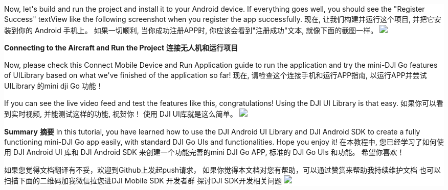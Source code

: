 Now, let's build and run the project and install it to your Android device. If everything goes well, you should see the "Register Success" textView like the following screenshot when you register the app successfully.
现在, 让我们构建并运行这个项目, 并把它安装到你的 Android 手机上。 如果一切顺利, 当你成功注册APP时, 你应该会看到"注册成功"文本, 就像下面的截图一样。
![](https://devcn.djicdn.com/images/tutorials-and-samples/Android/UILibraryDemo/registerSuccess-94535c6afe.png)

**Connecting to the Aircraft and Run the Project**
**连接无人机和运行项目**

Now, please check this Connect Mobile Device and Run Application guide to run the application and try the mini-DJI Go features of UILibrary based on what we've finished of the application so far!
现在, 请检查这个连接手机和运行APP指南, 以运行APP并尝试 UILibrary 的mini dji Go 功能！

If you can see the live video feed and test the features like this, congratulations! Using the DJI UI Library is that easy.
如果你可以看到实时视频, 并能测试这样的功能, 祝贺你！ 使用 DJI UI库就是这么简单。
![](https://devcn.djicdn.com/images/tutorials-and-samples/Android/UILibraryDemo/connectToAircraft-a48f58d7ec.gif)

**Summary**
**摘要**
In this tutorial, you have learned how to use the DJI Android UI Library and DJI Android SDK to create a fully functioning mini-DJI Go app easily, with standard DJI Go UIs and functionalities. Hope you enjoy it!
在本教程中, 您已经学习了如何使用 DJI Android UI 库和 DJI Android SDK 来创建一个功能完善的mini DJI Go APP, 标准的 DJI Go UIs 和功能。 希望你喜欢！


如果您觉得文档翻译有不妥，欢迎到Github上发起push请求，
如果你觉得本文档对您有帮助，可以通过赞赏来帮助我持续维护文档
也可以扫描下面的二维码加我微信拉您进DJI Mobile SDK 开发者群 探讨DJI SDK开发相关问题
![](images/20180303_092058.jpg)